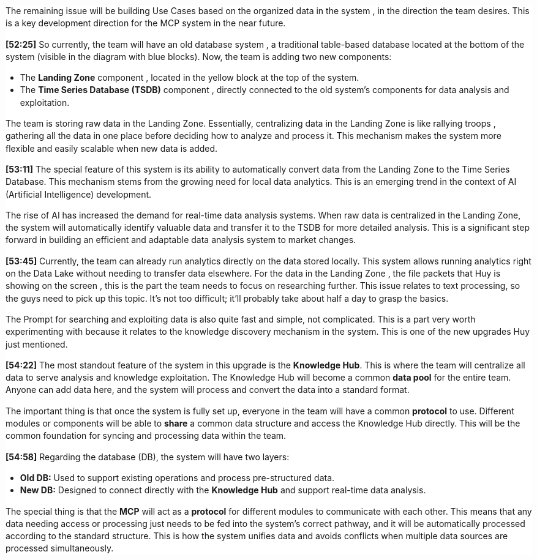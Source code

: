 The remaining issue will be building Use Cases based on the organized data in the system ,  in the direction the team desires. This is a key development direction for the MCP system in the near future.

**[52:25]** So currently, the team will have an old database system ,  a traditional table-based database located at the bottom of the system (visible in the diagram with blue blocks). Now, the team is adding two new components:

- The **Landing Zone** component ,  located in the yellow block at the top of the system.
- The **Time Series Database (TSDB)** component ,  directly connected to the old system’s components for data analysis and exploitation.

The team is storing raw data in the Landing Zone. Essentially, centralizing data in the Landing Zone is like rallying troops ,  gathering all the data in one place before deciding how to analyze and process it. This mechanism makes the system more flexible and easily scalable when new data is added.

**[53:11]** The special feature of this system is its ability to automatically convert data from the Landing Zone to the Time Series Database. This mechanism stems from the growing need for local data analytics. This is an emerging trend in the context of AI (Artificial Intelligence) development.

The rise of AI has increased the demand for real-time data analysis systems. When raw data is centralized in the Landing Zone, the system will automatically identify valuable data and transfer it to the TSDB for more detailed analysis. This is a significant step forward in building an efficient and adaptable data analysis system to market changes.

**[53:45]** Currently, the team can already run analytics directly on the data stored locally. This system allows running analytics right on the Data Lake without needing to transfer data elsewhere. For the data in the Landing Zone ,  the file packets that Huy is showing on the screen ,  this is the part the team needs to focus on researching further. This issue relates to text processing, so the guys need to pick up this topic. It’s not too difficult; it’ll probably take about half a day to grasp the basics.

The Prompt for searching and exploiting data is also quite fast and simple, not complicated. This is a part very worth experimenting with because it relates to the knowledge discovery mechanism in the system. This is one of the new upgrades Huy just mentioned.

**[54:22]** The most standout feature of the system in this upgrade is the **Knowledge Hub**. This is where the team will centralize all data to serve analysis and knowledge exploitation. The Knowledge Hub will become a common **data pool** for the entire team. Anyone can add data here, and the system will process and convert the data into a standard format.

The important thing is that once the system is fully set up, everyone in the team will have a common **protocol** to use. Different modules or components will be able to **share** a common data structure and access the Knowledge Hub directly. This will be the common foundation for syncing and processing data within the team.

**[54:58]** Regarding the database (DB), the system will have two layers:

- **Old DB:** Used to support existing operations and process pre-structured data.
- **New DB:** Designed to connect directly with the **Knowledge Hub** and support real-time data analysis.

The special thing is that the **MCP** will act as a **protocol** for different modules to communicate with each other. This means that any data needing access or processing just needs to be fed into the system’s correct pathway, and it will be automatically processed according to the standard structure. This is how the system unifies data and avoids conflicts when multiple data sources are processed simultaneously.
